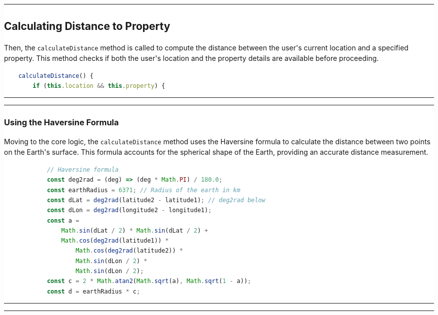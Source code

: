 
</SwmSnippet>

<SwmSnippet path="/force-app/main/default/lwc/propertyLocation/propertyLocation.js" line="67">

---

## Calculating Distance to Property

Then, the <SwmToken path="force-app/main/default/lwc/propertyLocation/propertyLocation.js" pos="67:1:1" line-data="    calculateDistance() {">`calculateDistance`</SwmToken> method is called to compute the distance between the user's current location and a specified property. This method checks if both the user's location and the property details are available before proceeding.

```javascript
    calculateDistance() {
        if (this.location && this.property) {
```

---

</SwmSnippet>

<SwmSnippet path="/force-app/main/default/lwc/propertyLocation/propertyLocation.js" line="74">

---

### Using the Haversine Formula

Moving to the core logic, the <SwmToken path="force-app/main/default/lwc/propertyLocation/propertyLocation.js" pos="67:1:1" line-data="    calculateDistance() {">`calculateDistance`</SwmToken> method uses the Haversine formula to calculate the distance between two points on the Earth's surface. This formula accounts for the spherical shape of the Earth, providing an accurate distance measurement.

```javascript
            // Haversine formula
            const deg2rad = (deg) => (deg * Math.PI) / 180.0;
            const earthRadius = 6371; // Radius of the earth in km
            const dLat = deg2rad(latitude2 - latitude1); // deg2rad below
            const dLon = deg2rad(longitude2 - longitude1);
            const a =
                Math.sin(dLat / 2) * Math.sin(dLat / 2) +
                Math.cos(deg2rad(latitude1)) *
                    Math.cos(deg2rad(latitude2)) *
                    Math.sin(dLon / 2) *
                    Math.sin(dLon / 2);
            const c = 2 * Math.atan2(Math.sqrt(a), Math.sqrt(1 - a));
            const d = earthRadius * c;
```

---

</SwmSnippet>

<SwmSnippet path="/force-app/main/default/lwc/propertyLocation/propertyLocation.js" line="87">

---

